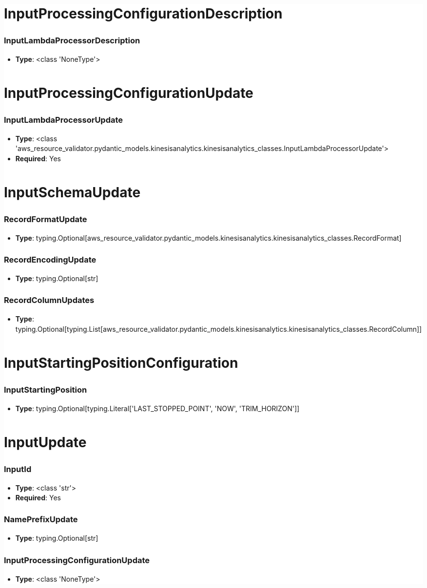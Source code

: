 
# InputProcessingConfigurationDescription

### InputLambdaProcessorDescription
- **Type**: <class 'NoneType'>


# InputProcessingConfigurationUpdate

### InputLambdaProcessorUpdate
- **Type**: <class 'aws_resource_validator.pydantic_models.kinesisanalytics.kinesisanalytics_classes.InputLambdaProcessorUpdate'>
- **Required**: Yes


# InputSchemaUpdate

### RecordFormatUpdate
- **Type**: typing.Optional[aws_resource_validator.pydantic_models.kinesisanalytics.kinesisanalytics_classes.RecordFormat]

### RecordEncodingUpdate
- **Type**: typing.Optional[str]

### RecordColumnUpdates
- **Type**: typing.Optional[typing.List[aws_resource_validator.pydantic_models.kinesisanalytics.kinesisanalytics_classes.RecordColumn]]


# InputStartingPositionConfiguration

### InputStartingPosition
- **Type**: typing.Optional[typing.Literal['LAST_STOPPED_POINT', 'NOW', 'TRIM_HORIZON']]


# InputUpdate

### InputId
- **Type**: <class 'str'>
- **Required**: Yes

### NamePrefixUpdate
- **Type**: typing.Optional[str]

### InputProcessingConfigurationUpdate
- **Type**: <class 'NoneType'>
